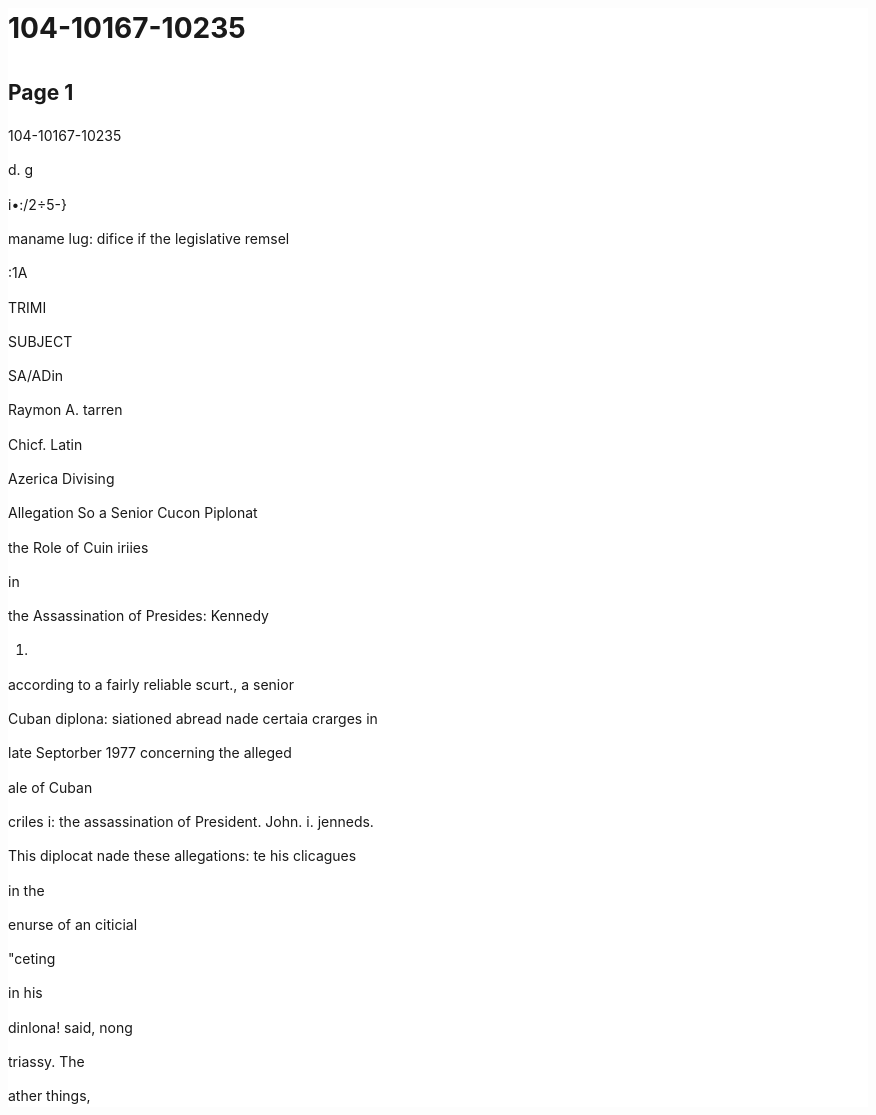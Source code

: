 # 104-10167-10235

## Page 1

104-10167-10235

d. g

i•:/2÷5-}

maname lug: difice if the legislative remsel

:1A

TRIMI

SUBJECT

SA/ADin

Raymon A. tarren

Chicf. Latin

Azerica Divising

Allegation So a Senior Cucon Piplonat

the Role of Cuin iriies

in

the Assassination of Presides: Kennedy

1.

according to a fairly reliable scurt., a senior

Cuban diplona: siationed abread nade certaia crarges in

late Septorber 1977 concerning the alleged

ale of Cuban

criles i: the assassination of President. John. i. jenneds.

This diplocat nade these allegations: te his clicagues

in the

enurse of an citicial

"ceting

in his

dinlona! said, nong

triassy. The

ather things,
